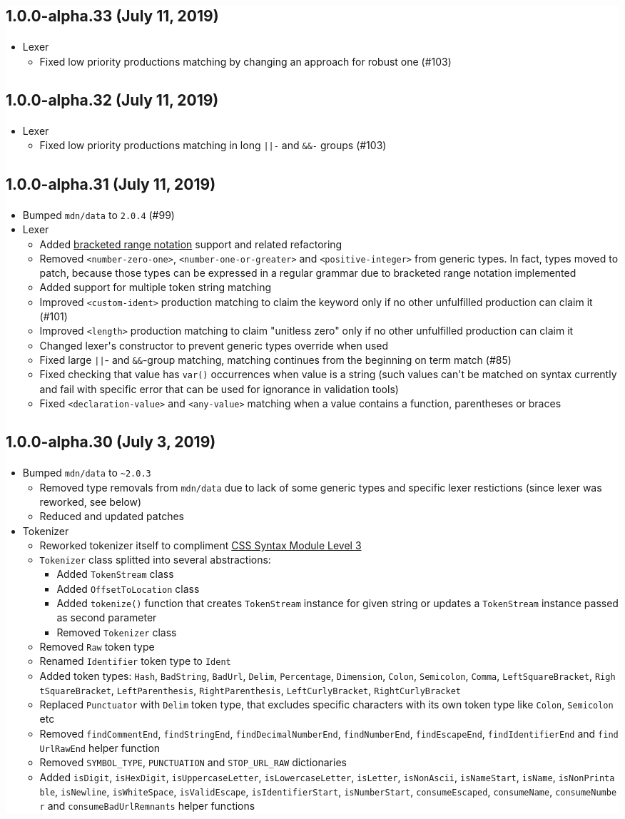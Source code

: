 ## 1.0.0-alpha.33 (July 11, 2019)

- Lexer
  - Fixed low priority productions matching by changing an approach for robust one (#103)

## 1.0.0-alpha.32 (July 11, 2019)

- Lexer
  - Fixed low priority productions matching in long `||-` and `&&-` groups (#103)

## 1.0.0-alpha.31 (July 11, 2019)

- Bumped `mdn/data` to `2.0.4` (#99)
- Lexer
  - Added [bracketed range notation](https://drafts.csswg.org/css-values-4/#numeric-ranges) support and related refactoring
  - Removed `<number-zero-one>`, `<number-one-or-greater>` and `<positive-integer>` from generic types. In fact, types moved to patch, because those types can be expressed in a regular grammar due to bracketed range notation implemented
  - Added support for multiple token string matching
  - Improved `<custom-ident>` production matching to claim the keyword only if no other unfulfilled production can claim it (#101)
  - Improved `<length>` production matching to claim "unitless zero" only if no other unfulfilled production can claim it
  - Changed lexer's constructor to prevent generic types override when used
  - Fixed large `||`- and `&&`-group matching, matching continues from the beginning on term match (#85)
  - Fixed checking that value has `var()` occurrences when value is a string (such values can't be matched on syntax currently and fail with specific error that can be used for ignorance in validation tools)
  - Fixed `<declaration-value>` and `<any-value>` matching when a value contains a function, parentheses or braces

## 1.0.0-alpha.30 (July 3, 2019)

- Bumped `mdn/data` to `~2.0.3`
  - Removed type removals from `mdn/data` due to lack of some generic types and specific lexer restictions (since lexer was reworked, see below)
  - Reduced and updated patches
- Tokenizer
  - Reworked tokenizer itself to compliment [CSS Syntax Module Level 3](https://drafts.csswg.org/css-syntax/#tokenization)
  - `Tokenizer` class splitted into several abstractions:
    - Added `TokenStream` class
    - Added `OffsetToLocation` class
    - Added `tokenize()` function that creates `TokenStream` instance for given string or updates a `TokenStream` instance passed as second parameter
    - Removed `Tokenizer` class
  - Removed `Raw` token type
  - Renamed `Identifier` token type to `Ident`
  - Added token types: `Hash`, `BadString`, `BadUrl`, `Delim`, `Percentage`, `Dimension`, `Colon`, `Semicolon`, `Comma`, `LeftSquareBracket`, `RightSquareBracket`, `LeftParenthesis`, `RightParenthesis`, `LeftCurlyBracket`, `RightCurlyBracket`
  - Replaced `Punctuator` with `Delim` token type, that excludes specific characters with its own token type like `Colon`, `Semicolon` etc
  - Removed `findCommentEnd`, `findStringEnd`, `findDecimalNumberEnd`, `findNumberEnd`, `findEscapeEnd`, `findIdentifierEnd` and `findUrlRawEnd` helper function
  - Removed `SYMBOL_TYPE`, `PUNCTUATION` and `STOP_URL_RAW` dictionaries
  - Added `isDigit`, `isHexDigit`, `isUppercaseLetter`, `isLowercaseLetter`, `isLetter`, `isNonAscii`, `isNameStart`, `isName`, `isNonPrintable`, `isNewline`, `isWhiteSpace`, `isValidEscape`, `isIdentifierStart`, `isNumberStart`, `consumeEscaped`, `consumeName`, `consumeNumber` and `consumeBadUrlRemnants` helper functions